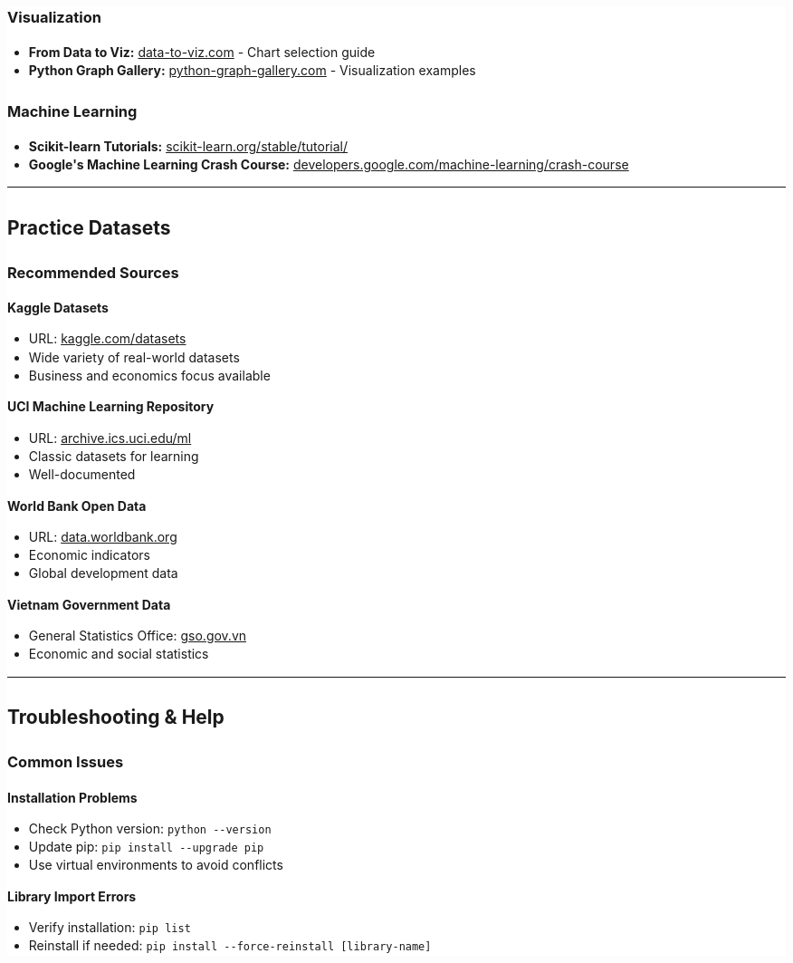 ### Visualization

- **From Data to Viz:** [data-to-viz.com](https://www.data-to-viz.com/) - Chart selection guide
- **Python Graph Gallery:** [python-graph-gallery.com](https://python-graph-gallery.com/) - Visualization examples

### Machine Learning

- **Scikit-learn Tutorials:** [scikit-learn.org/stable/tutorial/](https://scikit-learn.org/stable/tutorial/)
- **Google's Machine Learning Crash Course:** [developers.google.com/machine-learning/crash-course](https://developers.google.com/machine-learning/crash-course)

---

## Practice Datasets

### Recommended Sources

**Kaggle Datasets**
- URL: [kaggle.com/datasets](https://kaggle.com/datasets)
- Wide variety of real-world datasets
- Business and economics focus available

**UCI Machine Learning Repository**
- URL: [archive.ics.uci.edu/ml](https://archive.ics.uci.edu/ml)
- Classic datasets for learning
- Well-documented

**World Bank Open Data**
- URL: [data.worldbank.org](https://data.worldbank.org/)
- Economic indicators
- Global development data

**Vietnam Government Data**
- General Statistics Office: [gso.gov.vn](https://www.gso.gov.vn/)
- Economic and social statistics

---

## Troubleshooting & Help

### Common Issues

**Installation Problems**
- Check Python version: `python --version`
- Update pip: `pip install --upgrade pip`
- Use virtual environments to avoid conflicts

**Library Import Errors**
- Verify installation: `pip list`
- Reinstall if needed: `pip install --force-reinstall [library-name]`
